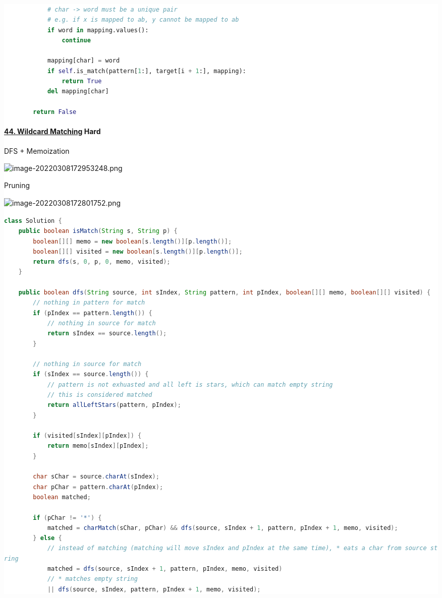 ```python
            # char -> word must be a unique pair
            # e.g. if x is mapped to ab, y cannot be mapped to ab
            if word in mapping.values():
                continue

            mapping[char] = word
            if self.is_match(pattern[1:], target[i + 1:], mapping):
                return True
            del mapping[char]
        
        return False
```

#### [44. Wildcard Matching](https://leetcode.com/problems/wildcard-matching/) Hard

DFS + Memoization

![image-20220308172953248.png](https://s2.loli.net/2022/03/08/LgxyNMuz5fvj3km.png)

Pruning

![image-20220308172801752.png](https://s2.loli.net/2022/03/08/wUvbmiknyWLq4rp.png)

```java
class Solution {
    public boolean isMatch(String s, String p) {
        boolean[][] memo = new boolean[s.length()][p.length()];
        boolean[][] visited = new boolean[s.length()][p.length()];
        return dfs(s, 0, p, 0, memo, visited);
    }

    public boolean dfs(String source, int sIndex, String pattern, int pIndex, boolean[][] memo, boolean[][] visited) {
        // nothing in pattern for match
        if (pIndex == pattern.length()) {
            // nothing in source for match
            return sIndex == source.length();
        }

        // nothing in source for match
        if (sIndex == source.length()) {
            // pattern is not exhuasted and all left is stars, which can match empty string
            // this is considered matched
            return allLeftStars(pattern, pIndex);
        }

        if (visited[sIndex][pIndex]) {
            return memo[sIndex][pIndex];
        }

        char sChar = source.charAt(sIndex);
        char pChar = pattern.charAt(pIndex);
        boolean matched;
        
        if (pChar != '*') {
            matched = charMatch(sChar, pChar) && dfs(source, sIndex + 1, pattern, pIndex + 1, memo, visited);
        } else {
            // instead of matching (matching will move sIndex and pIndex at the same time), * eats a char from source string
            matched = dfs(source, sIndex + 1, pattern, pIndex, memo, visited) 
			// * matches empty string
            || dfs(source, sIndex, pattern, pIndex + 1, memo, visited);
```